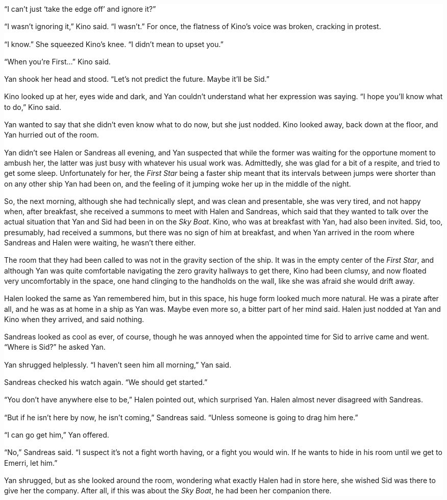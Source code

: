 “I can’t just ‘take the edge off’ and ignore it?”

“I wasn’t ignoring it,” Kino said\. “I wasn’t\.” For once, the flatness of Kino’s voice was broken, cracking in protest\.

“I know\.” She squeezed Kino’s knee\. “I didn’t mean to upset you\.”

“When you’re First…” Kino said\.

Yan shook her head and stood\. “Let’s not predict the future\. Maybe it’ll be Sid\.”

Kino looked up at her, eyes wide and dark, and Yan couldn’t understand what her expression was saying\. “I hope you’ll know what to do,” Kino said\.

Yan wanted to say that she didn’t even know what to do now, but she just nodded\. Kino looked away, back down at the floor, and Yan hurried out of the room\.

Yan didn’t see Halen or Sandreas all evening, and Yan suspected that while the former was waiting for the opportune moment to ambush her, the latter was just busy with whatever his usual work was\. Admittedly, she was glad for a bit of a respite, and tried to get some sleep\. Unfortunately for her, the *First Star* being a faster ship meant that its intervals between jumps were shorter than on any other ship Yan had been on, and the feeling of it jumping woke her up in the middle of the night\.

So, the next morning, although she had technically slept, and was clean and presentable, she was very tired, and not happy when, after breakfast, she received a summons to meet with Halen and Sandreas, which said that they wanted to talk over the actual situation that Yan and Sid had been in on the *Sky Boat*\. Kino, who was at breakfast with Yan, had also been invited\. Sid, too, presumably, had received a summons, but there was no sign of him at breakfast, and when Yan arrived in the room where Sandreas and Halen were waiting, he wasn’t there either\.

The room that they had been called to was not in the gravity section of the ship\. It was in the empty center of the *First Star*, and although Yan was quite comfortable navigating the zero gravity hallways to get there, Kino had been clumsy, and now floated very uncomfortably in the space, one hand clinging to the handholds on the wall, like she was afraid she would drift away\.

Halen looked the same as Yan remembered him, but in this space, his huge form looked much more natural\. He was a pirate after all, and he was as at home in a ship as Yan was\. Maybe even more so, a bitter part of her mind said\. Halen just nodded at Yan and Kino when they arrived, and said nothing\.

Sandreas looked as cool as ever, of course, though he was annoyed when the appointed time for Sid to arrive came and went\. “Where is Sid?” he asked Yan\.

Yan shrugged helplessly\. “I haven’t seen him all morning,” Yan said\.

Sandreas checked his watch again\. “We should get started\.”

“You don’t have anywhere else to be,” Halen pointed out, which surprised Yan\. Halen almost never disagreed with Sandreas\.

“But if he isn’t here by now, he isn’t coming,” Sandreas said\. “Unless someone is going to drag him here\.”

“I can go get him,” Yan offered\.

“No,” Sandreas said\. “I suspect it’s not a fight worth having, or a fight you would win\. If he wants to hide in his room until we get to Emerri, let him\.”

Yan shrugged, but as she looked around the room, wondering what exactly Halen had in store here, she wished Sid was there to give her the company\. After all, if this was about the *Sky Boat*, he had been her companion there\. 
